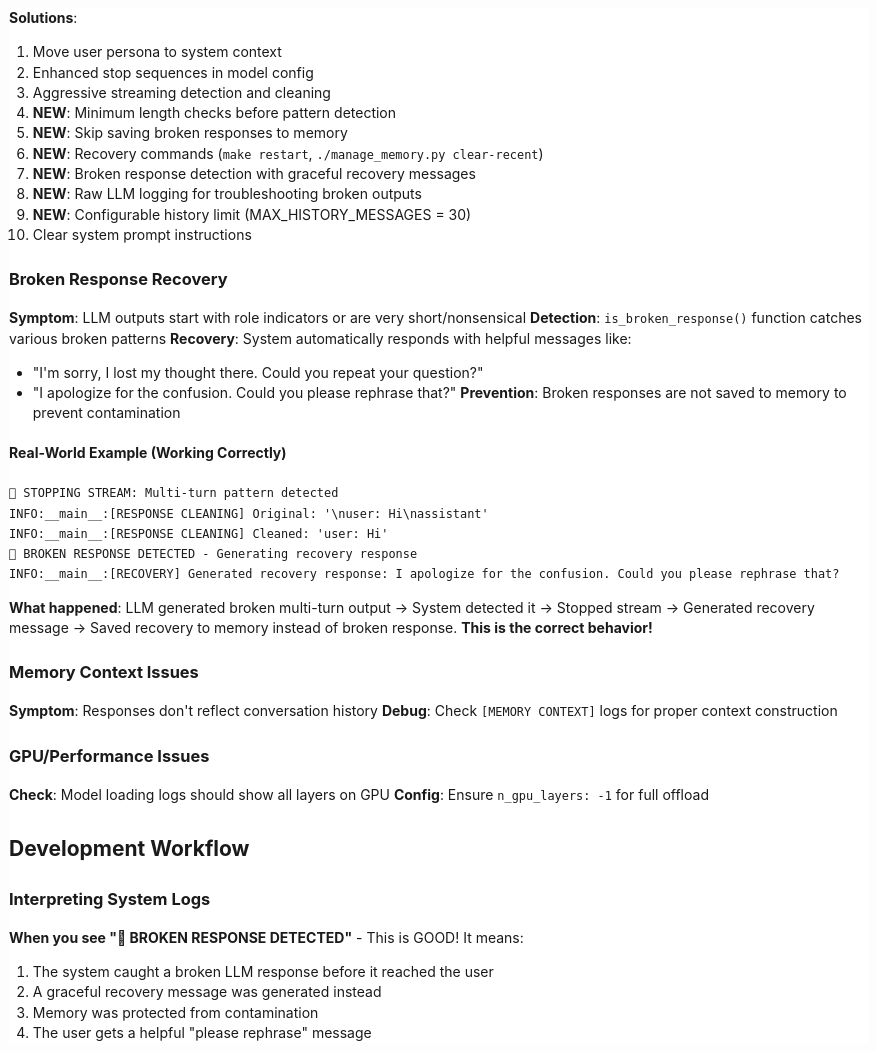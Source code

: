 **Solutions**:
1. Move user persona to system context
2. Enhanced stop sequences in model config
3. Aggressive streaming detection and cleaning
4. **NEW**: Minimum length checks before pattern detection
5. **NEW**: Skip saving broken responses to memory
6. **NEW**: Recovery commands (`make restart`, `./manage_memory.py clear-recent`)
7. **NEW**: Broken response detection with graceful recovery messages
8. **NEW**: Raw LLM logging for troubleshooting broken outputs
9. **NEW**: Configurable history limit (MAX_HISTORY_MESSAGES = 30)
10. Clear system prompt instructions

### Broken Response Recovery
**Symptom**: LLM outputs start with role indicators or are very short/nonsensical
**Detection**: `is_broken_response()` function catches various broken patterns
**Recovery**: System automatically responds with helpful messages like:
- "I'm sorry, I lost my thought there. Could you repeat your question?"
- "I apologize for the confusion. Could you please rephrase that?"
**Prevention**: Broken responses are not saved to memory to prevent contamination

#### Real-World Example (Working Correctly)
```
🛑 STOPPING STREAM: Multi-turn pattern detected
INFO:__main__:[RESPONSE CLEANING] Original: '\nuser: Hi\nassistant'
INFO:__main__:[RESPONSE CLEANING] Cleaned: 'user: Hi'
🔧 BROKEN RESPONSE DETECTED - Generating recovery response
INFO:__main__:[RECOVERY] Generated recovery response: I apologize for the confusion. Could you please rephrase that?
```
**What happened**: LLM generated broken multi-turn output → System detected it → Stopped stream → Generated recovery message → Saved recovery to memory instead of broken response. **This is the correct behavior!**

### Memory Context Issues
**Symptom**: Responses don't reflect conversation history
**Debug**: Check `[MEMORY CONTEXT]` logs for proper context construction

### GPU/Performance Issues
**Check**: Model loading logs should show all layers on GPU
**Config**: Ensure `n_gpu_layers: -1` for full offload

## Development Workflow

### Interpreting System Logs
**When you see "🔧 BROKEN RESPONSE DETECTED"** - This is GOOD! It means:
1. The system caught a broken LLM response before it reached the user
2. A graceful recovery message was generated instead
3. Memory was protected from contamination
4. The user gets a helpful "please rephrase" message
